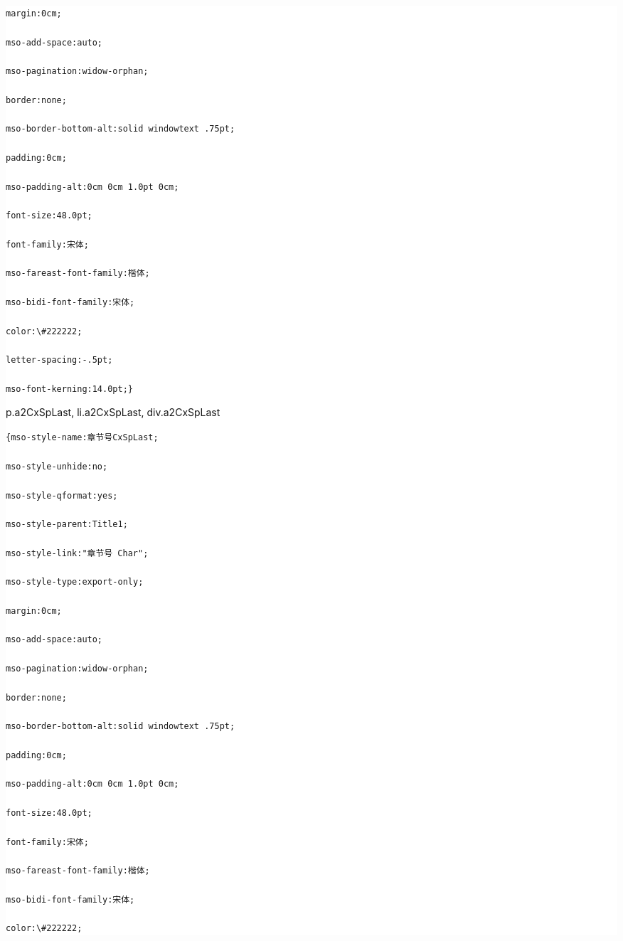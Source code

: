 	margin:0cm;
  
	mso-add-space:auto;
  
	mso-pagination:widow-orphan;
  
	border:none;
  
	mso-border-bottom-alt:solid windowtext .75pt;
  
	padding:0cm;
  
	mso-padding-alt:0cm 0cm 1.0pt 0cm;
  
	font-size:48.0pt;
  
	font-family:宋体;
  
	mso-fareast-font-family:楷体;
  
	mso-bidi-font-family:宋体;
  
	color:\#222222;
  
	letter-spacing:-.5pt;
  
	mso-font-kerning:14.0pt;}
  
p.a2CxSpLast, li.a2CxSpLast, div.a2CxSpLast
  
	{mso-style-name:章节号CxSpLast;
  
	mso-style-unhide:no;
  
	mso-style-qformat:yes;
  
	mso-style-parent:Title1;
  
	mso-style-link:"章节号 Char";
  
	mso-style-type:export-only;
  
	margin:0cm;
  
	mso-add-space:auto;
  
	mso-pagination:widow-orphan;
  
	border:none;
  
	mso-border-bottom-alt:solid windowtext .75pt;
  
	padding:0cm;
  
	mso-padding-alt:0cm 0cm 1.0pt 0cm;
  
	font-size:48.0pt;
  
	font-family:宋体;
  
	mso-fareast-font-family:楷体;
  
	mso-bidi-font-family:宋体;
  
	color:\#222222;
  